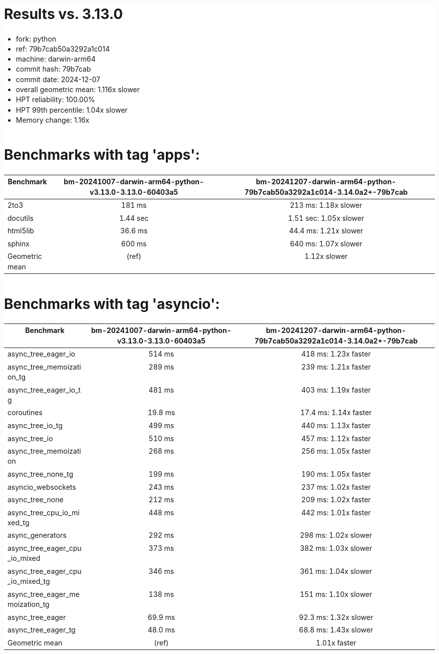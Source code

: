 # Results vs. 3.13.0

- fork: python
- ref: 79b7cab50a3292a1c014
- machine: darwin-arm64
- commit hash: 79b7cab
- commit date: 2024-12-07
- overall geometric mean: 1.116x slower
- HPT reliability: 100.00%
- HPT 99th percentile: 1.04x slower
- Memory change: 1.16x

Benchmarks with tag 'apps':
===========================

| Benchmark      | bm-20241007-darwin-arm64-python-v3.13.0-3.13.0-60403a5 | bm-20241207-darwin-arm64-python-79b7cab50a3292a1c014-3.14.0a2+-79b7cab |
|----------------|:------------------------------------------------------:|:----------------------------------------------------------------------:|
| 2to3           | 181 ms                                                 | 213 ms: 1.18x slower                                                   |
| docutils       | 1.44 sec                                               | 1.51 sec: 1.05x slower                                                 |
| html5lib       | 36.6 ms                                                | 44.4 ms: 1.21x slower                                                  |
| sphinx         | 600 ms                                                 | 640 ms: 1.07x slower                                                   |
| Geometric mean | (ref)                                                  | 1.12x slower                                                           |

Benchmarks with tag 'asyncio':
==============================

| Benchmark                        | bm-20241007-darwin-arm64-python-v3.13.0-3.13.0-60403a5 | bm-20241207-darwin-arm64-python-79b7cab50a3292a1c014-3.14.0a2+-79b7cab |
|----------------------------------|:------------------------------------------------------:|:----------------------------------------------------------------------:|
| async_tree_eager_io              | 514 ms                                                 | 418 ms: 1.23x faster                                                   |
| async_tree_memoization_tg        | 289 ms                                                 | 239 ms: 1.21x faster                                                   |
| async_tree_eager_io_tg           | 481 ms                                                 | 403 ms: 1.19x faster                                                   |
| coroutines                       | 19.8 ms                                                | 17.4 ms: 1.14x faster                                                  |
| async_tree_io_tg                 | 499 ms                                                 | 440 ms: 1.13x faster                                                   |
| async_tree_io                    | 510 ms                                                 | 457 ms: 1.12x faster                                                   |
| async_tree_memoization           | 268 ms                                                 | 256 ms: 1.05x faster                                                   |
| async_tree_none_tg               | 199 ms                                                 | 190 ms: 1.05x faster                                                   |
| asyncio_websockets               | 243 ms                                                 | 237 ms: 1.02x faster                                                   |
| async_tree_none                  | 212 ms                                                 | 209 ms: 1.02x faster                                                   |
| async_tree_cpu_io_mixed_tg       | 448 ms                                                 | 442 ms: 1.01x faster                                                   |
| async_generators                 | 292 ms                                                 | 298 ms: 1.02x slower                                                   |
| async_tree_eager_cpu_io_mixed    | 373 ms                                                 | 382 ms: 1.03x slower                                                   |
| async_tree_eager_cpu_io_mixed_tg | 346 ms                                                 | 361 ms: 1.04x slower                                                   |
| async_tree_eager_memoization_tg  | 138 ms                                                 | 151 ms: 1.10x slower                                                   |
| async_tree_eager                 | 69.9 ms                                                | 92.3 ms: 1.32x slower                                                  |
| async_tree_eager_tg              | 48.0 ms                                                | 68.8 ms: 1.43x slower                                                  |
| Geometric mean                   | (ref)                                                  | 1.01x faster                                                           |
